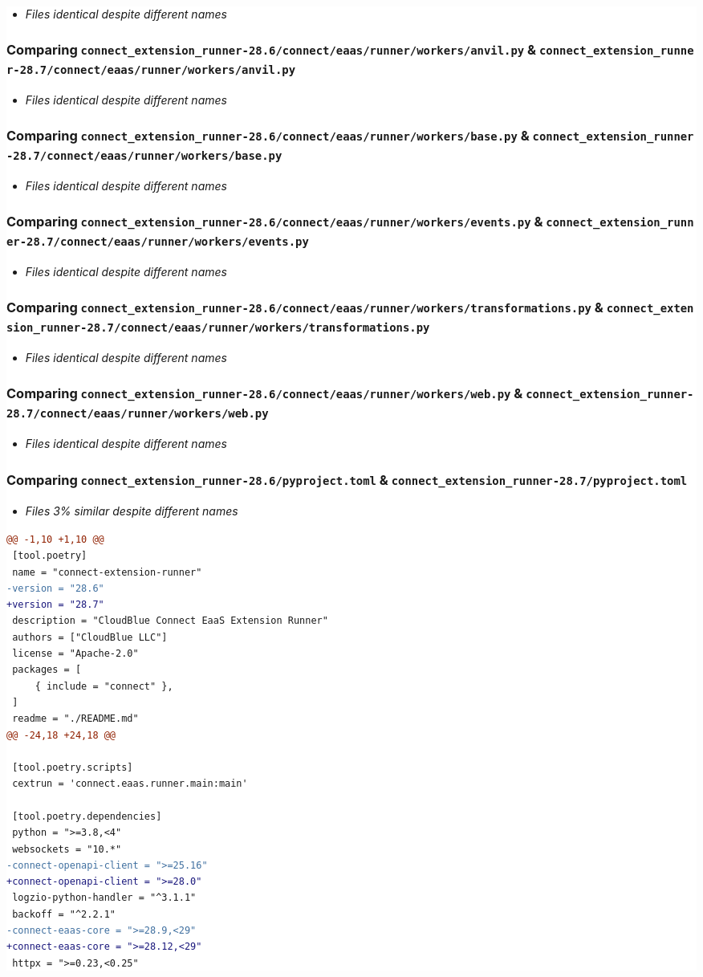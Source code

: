 * *Files identical despite different names*

### Comparing `connect_extension_runner-28.6/connect/eaas/runner/workers/anvil.py` & `connect_extension_runner-28.7/connect/eaas/runner/workers/anvil.py`

 * *Files identical despite different names*

### Comparing `connect_extension_runner-28.6/connect/eaas/runner/workers/base.py` & `connect_extension_runner-28.7/connect/eaas/runner/workers/base.py`

 * *Files identical despite different names*

### Comparing `connect_extension_runner-28.6/connect/eaas/runner/workers/events.py` & `connect_extension_runner-28.7/connect/eaas/runner/workers/events.py`

 * *Files identical despite different names*

### Comparing `connect_extension_runner-28.6/connect/eaas/runner/workers/transformations.py` & `connect_extension_runner-28.7/connect/eaas/runner/workers/transformations.py`

 * *Files identical despite different names*

### Comparing `connect_extension_runner-28.6/connect/eaas/runner/workers/web.py` & `connect_extension_runner-28.7/connect/eaas/runner/workers/web.py`

 * *Files identical despite different names*

### Comparing `connect_extension_runner-28.6/pyproject.toml` & `connect_extension_runner-28.7/pyproject.toml`

 * *Files 3% similar despite different names*

```diff
@@ -1,10 +1,10 @@
 [tool.poetry]
 name = "connect-extension-runner"
-version = "28.6"
+version = "28.7"
 description = "CloudBlue Connect EaaS Extension Runner"
 authors = ["CloudBlue LLC"]
 license = "Apache-2.0"
 packages = [
     { include = "connect" },
 ]
 readme = "./README.md"
@@ -24,18 +24,18 @@
 
 [tool.poetry.scripts]
 cextrun = 'connect.eaas.runner.main:main'
 
 [tool.poetry.dependencies]
 python = ">=3.8,<4"
 websockets = "10.*"
-connect-openapi-client = ">=25.16"
+connect-openapi-client = ">=28.0"
 logzio-python-handler = "^3.1.1"
 backoff = "^2.2.1"
-connect-eaas-core = ">=28.9,<29"
+connect-eaas-core = ">=28.12,<29"
 httpx = ">=0.23,<0.25"
```